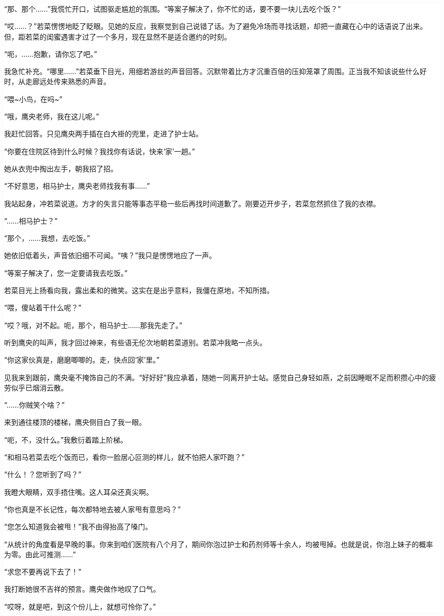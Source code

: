 “那、那个……”我慌忙开口，试图驱走尴尬的氛围。“等案子解决了，你不忙的话，要不要一块儿去吃个饭？”

“哎……？”若菜愣愣地眨了眨眼。见她的反应，我察觉到自己说错了话。为了避免冷场而寻找话题，却把一直藏在心中的话语说了出来。但，距若菜的闺蜜遇害才过了一个多月，现在显然不是适合邀约的时刻。

“呃，……抱歉，请你忘了吧。”

我急忙补充。“哪里……”若菜垂下目光，用细若游丝的声音回答。沉默带着比方才沉重百倍的压抑笼罩了周围。正当我不知该说些什么好时，从走廊远处传来熟悉的声音。

“喂~小鸟，在吗~”

“哦，鹰央老师，我在这儿呢。”

我赶忙回答。只见鹰央两手插在白大褂的兜里，走进了护士站。

“你要在住院区待到什么时候？我找你有话说，快来‘家’一趟。”

她从衣兜中掏出左手，朝我招了招。

“不好意思，相马护士，鹰央老师找我有事……”

我站起身，冲若菜说道。方才的失言只能等事态平稳一些后再找时间道歉了。刚要迈开步子，若菜忽然抓住了我的衣襟。

“……相马护士？”

“那个，……我想，去吃饭。”

她依旧低着头，声音依旧细不可闻。“咦？”我只是愣愣地应了一声。

“等案子解决了，您一定要请我去吃饭。”

若菜目光上扬看向我，露出柔和的微笑。这实在是出乎意料，我僵在原地，不知所措。

“喂，傻站着干什么呢？”

“哎？哦，对不起。呃，那个，相马护士……那我先走了。”

听到鹰央的叫声，我才回过神来，有些语无伦次地朝若菜道别。若菜冲我略一点头。

“你这家伙真是，磨磨唧唧的。走，快点回‘家’里。”

见我来到跟前，鹰央毫不掩饰自己的不满。“好好好”我应承着，随她一同离开护士站。感觉自己身轻如燕，之前因睡眠不足而积攒心中的疲劳似乎已烟消云散。

“……你贼笑个啥？”

来到通往楼顶的楼梯，鹰央侧目白了我一眼。

“呃，不，没什么。”我敷衍着踏上阶梯。

“和相马若菜去吃个饭而已，看你一脸居心叵测的样儿，就不怕把人家吓跑？”

“什么！？您听到了吗？”

我瞪大眼睛，双手捂住嘴。这人耳朵还真尖啊。

“你也真是不长记性，每次都特地去被人家甩有意思吗？”

“您怎么知道我会被甩！”我不由得抬高了嗓门。

“从统计的角度看是早晚的事。你来到咱们医院有八个月了，期间你泡过护士和药剂师等十余人，均被甩掉。也就是说，你泡上妹子的概率为零。由此可推测……”

“求您不要再说下去了！”

我打断她很不吉祥的预言。鹰央做作地叹了口气。

“哎呀，就是吧，到这个份儿上，就想可怜你了。”
